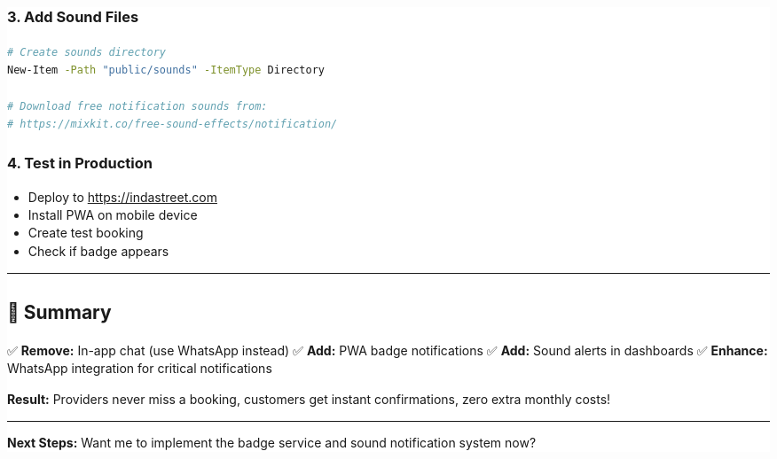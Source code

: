 ### **3. Add Sound Files**
```bash
# Create sounds directory
New-Item -Path "public/sounds" -ItemType Directory

# Download free notification sounds from:
# https://mixkit.co/free-sound-effects/notification/
```

### **4. Test in Production**
- Deploy to https://indastreet.com
- Install PWA on mobile device
- Create test booking
- Check if badge appears

---

## 📝 Summary

✅ **Remove:** In-app chat (use WhatsApp instead)
✅ **Add:** PWA badge notifications
✅ **Add:** Sound alerts in dashboards
✅ **Enhance:** WhatsApp integration for critical notifications

**Result:** Providers never miss a booking, customers get instant confirmations, zero extra monthly costs!

---

**Next Steps:** Want me to implement the badge service and sound notification system now?

